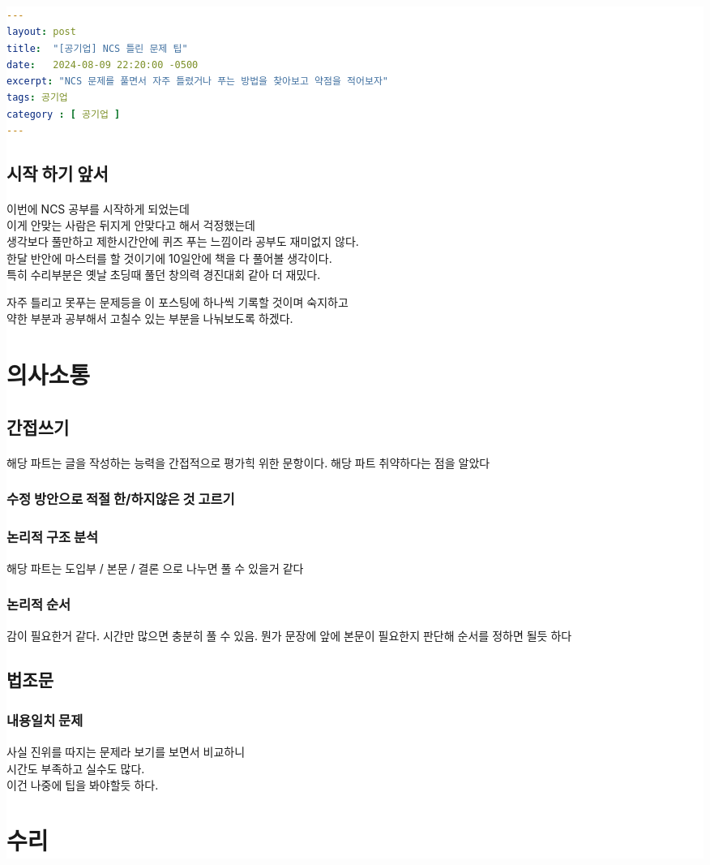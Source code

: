 ```yaml
---
layout: post
title:  "[공기업] NCS 틀린 문제 팁"
date:   2024-08-09 22:20:00 -0500
excerpt: "NCS 문제를 풀면서 자주 틀렸거나 푸는 방법을 찾아보고 약점을 적어보자"
tags: 공기업
category : [ 공기업 ]
---
```


## 시작 하기 앞서

이번에 NCS 공부를 시작하게 되었는데  
이게 안맞는 사람은 뒤지게 안맞다고 해서 걱정했는데  
생각보다 풀만하고 제한시간안에 퀴즈 푸는 느낌이라 공부도 재미없지 않다.  
한달 반안에 마스터를 할 것이기에 10일안에 책을 다 풀어볼 생각이다.  
특히 수리부분은 옛날 초딩때 풀던 창의력 경진대회 같아 더 재밌다.  

자주 틀리고 못푸는 문제등을 이 포스팅에 하나씩 기록할 것이며 숙지하고  
약한 부분과 공부해서 고칠수 있는 부분을 나눠보도록 하겠다.

# 의사소통

## 간접쓰기

해당 파트는 글을 작성하는 능력을 간접적으로 평가힉 위한 문항이다.
해당 파트 취약하다는 점을 알았다

### 수정 방안으로 적절 한/하지않은 것 고르기

### 논리적 구조 분석

해당 파트는 도입부 / 본문 / 결론 으로 나누면 풀 수 있을거 같다

### 논리적 순서

감이 필요한거 같다. 시간만 많으면 충분히 풀 수 있음.
뭔가 문장에 앞에 본문이 필요한지 판단해 순서를 정하면 될듯 하다

## 법조문

### 내용일치 문제

사실 진위를 따지는 문제라 보기를 보면서 비교하니  
시간도 부족하고 실수도 많다.  
이건 나중에 팁을 봐야할듯 하다.

# 수리
